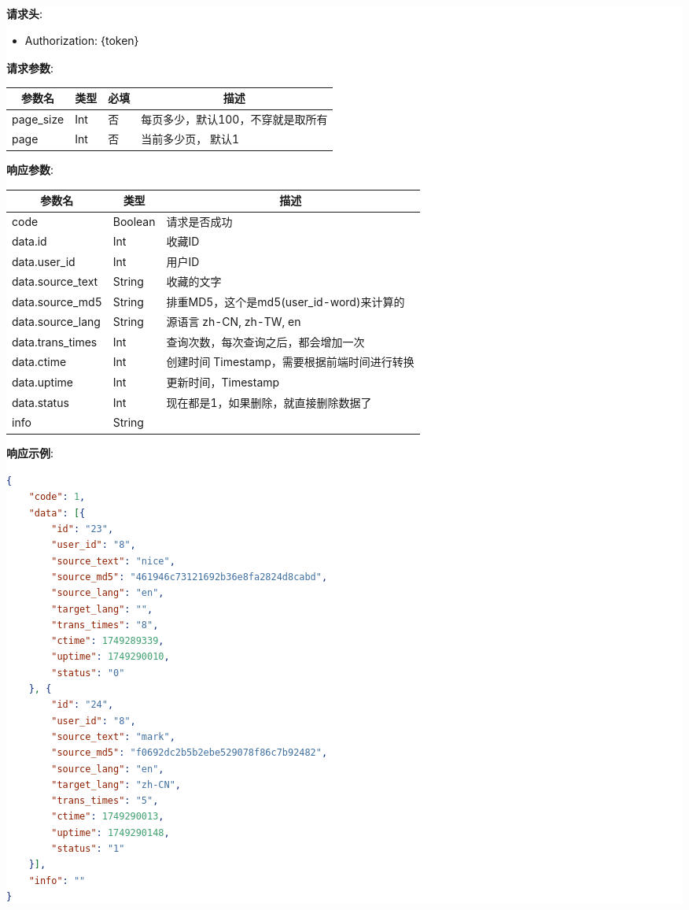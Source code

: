 **请求头**:
- Authorization:  {token}

**请求参数**:

| 参数名   | 类型   | 必填 | 描述                        |
|----------|--------|------|----------------------------|
| page_size   | Int | 否   | 每页多少，默认100，不穿就是取所有                    |
| page   | Int | 否   | 当前多少页， 默认1                    |

**响应参数**:

| 参数名      | 类型    | 描述                         |
|-------------|---------|------------------------------|
| code     | Boolean | 请求是否成功                 |
| data.id | Int  | 收藏ID                 |
| data.user_id | Int  | 用户ID                  |
| data.source_text | String  | 收藏的文字                |
| data.source_md5 | String  | 排重MD5，这个是md5(user_id-word)来计算的                  |
| data.source_lang | String  | 源语言 zh-CN, zh-TW, en                  |
| data.trans_times | Int  | 查询次数，每次查询之后，都会增加一次          |
| data.ctime | Int  | 创建时间  Timestamp，需要根据前端时间进行转换               |
| data.uptime | Int  | 更新时间，Timestamp                 |
| data.status | Int  | 现在都是1，如果删除，就直接删除数据了                  |
| info     | String  |                        |

**响应示例**:
```json
{
	"code": 1,
	"data": [{
		"id": "23",
		"user_id": "8",
		"source_text": "nice",
		"source_md5": "461946c73121692b36e8fa2824d8cabd",
		"source_lang": "en",
		"target_lang": "",
		"trans_times": "8",
		"ctime": 1749289339,
		"uptime": 1749290010,
		"status": "0"
	}, {
		"id": "24",
		"user_id": "8",
		"source_text": "mark",
		"source_md5": "f0692dc2b5b2ebe529078f86c7b92482",
		"source_lang": "en",
		"target_lang": "zh-CN",
		"trans_times": "5",
		"ctime": 1749290013,
		"uptime": 1749290148,
		"status": "1"
	}],
	"info": ""
}
```
